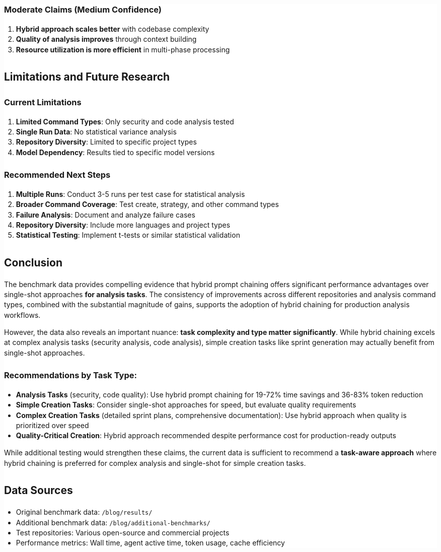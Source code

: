 ### Moderate Claims (Medium Confidence)
1. **Hybrid approach scales better** with codebase complexity
2. **Quality of analysis improves** through context building
3. **Resource utilization is more efficient** in multi-phase processing

## Limitations and Future Research

### Current Limitations
1. **Limited Command Types**: Only security and code analysis tested
2. **Single Run Data**: No statistical variance analysis
3. **Repository Diversity**: Limited to specific project types
4. **Model Dependency**: Results tied to specific model versions

### Recommended Next Steps
1. **Multiple Runs**: Conduct 3-5 runs per test case for statistical analysis
2. **Broader Command Coverage**: Test create, strategy, and other command types
3. **Failure Analysis**: Document and analyze failure cases
4. **Repository Diversity**: Include more languages and project types
5. **Statistical Testing**: Implement t-tests or similar statistical validation

## Conclusion

The benchmark data provides compelling evidence that hybrid prompt chaining offers significant performance advantages over single-shot approaches **for analysis tasks**. The consistency of improvements across different repositories and analysis command types, combined with the substantial magnitude of gains, supports the adoption of hybrid chaining for production analysis workflows.

However, the data also reveals an important nuance: **task complexity and type matter significantly**. While hybrid chaining excels at complex analysis tasks (security analysis, code analysis), simple creation tasks like sprint generation may actually benefit from single-shot approaches.

### Recommendations by Task Type:
- **Analysis Tasks** (security, code quality): Use hybrid prompt chaining for 19-72% time savings and 36-83% token reduction
- **Simple Creation Tasks**: Consider single-shot approaches for speed, but evaluate quality requirements
- **Complex Creation Tasks** (detailed sprint plans, comprehensive documentation): Use hybrid approach when quality is prioritized over speed
- **Quality-Critical Creation**: Hybrid approach recommended despite performance cost for production-ready outputs

While additional testing would strengthen these claims, the current data is sufficient to recommend a **task-aware approach** where hybrid chaining is preferred for complex analysis and single-shot for simple creation tasks.

## Data Sources

- Original benchmark data: `/blog/results/`
- Additional benchmark data: `/blog/additional-benchmarks/`
- Test repositories: Various open-source and commercial projects
- Performance metrics: Wall time, agent active time, token usage, cache efficiency